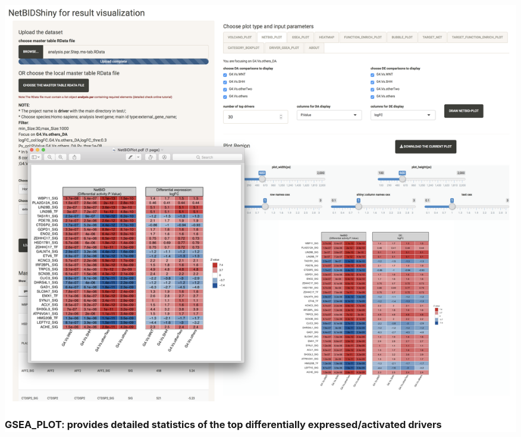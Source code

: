 ![f6](f6.png)

### GSEA_PLOT: provides detailed statistics of the top differentially expressed/activated drivers
